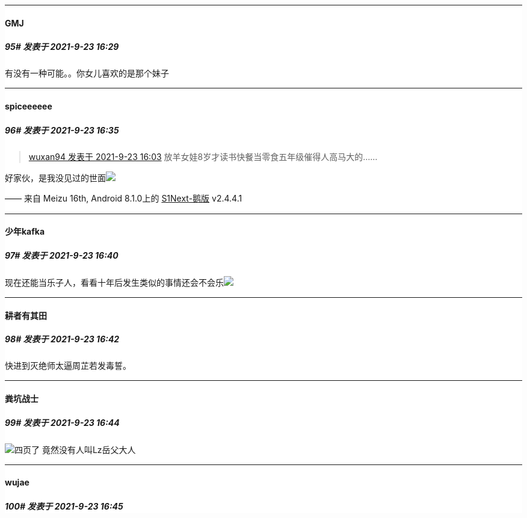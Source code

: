 


*****

####  GMJ  
##### 95#       发表于 2021-9-23 16:29


有没有一种可能。。你女儿喜欢的是那个妹子


*****

####  spiceeeeee  
##### 96#       发表于 2021-9-23 16:35


<blockquote><a href="httphttps://bbs.saraba1st.com/2b/forum.php?mod=redirect&amp;goto=findpost&amp;pid=52857845&amp;ptid=2028081" target="_blank">wuxan94 发表于 2021-9-23 16:03</a>
放羊女娃8岁才读书快餐当零食五年级催得人高马大的……</blockquote>
好家伙，是我没见过的世面<img src="https://static.saraba1st.com/image/smiley/face2017/068.png" referrerpolicy="no-referrer">

—— 来自 Meizu 16th, Android 8.1.0上的 [S1Next-鹅版](https://github.com/ykrank/S1-Next/releases) v2.4.4.1


*****

####  少年kafka  
##### 97#       发表于 2021-9-23 16:40


现在还能当乐子人，看看十年后发生类似的事情还会不会乐<img src="https://static.saraba1st.com/image/smiley/face2017/048.png" referrerpolicy="no-referrer">


*****

####  耕者有其田  
##### 98#       发表于 2021-9-23 16:42


快进到灭绝师太逼周芷若发毒誓。


*****

####  粪坑战士  
##### 99#       发表于 2021-9-23 16:44


<img src="https://static.saraba1st.com/image/smiley/face2017/074.png" referrerpolicy="no-referrer">四页了 竟然没有人叫Lz岳父大人


*****

####  wujae  
##### 100#       发表于 2021-9-23 16:45
